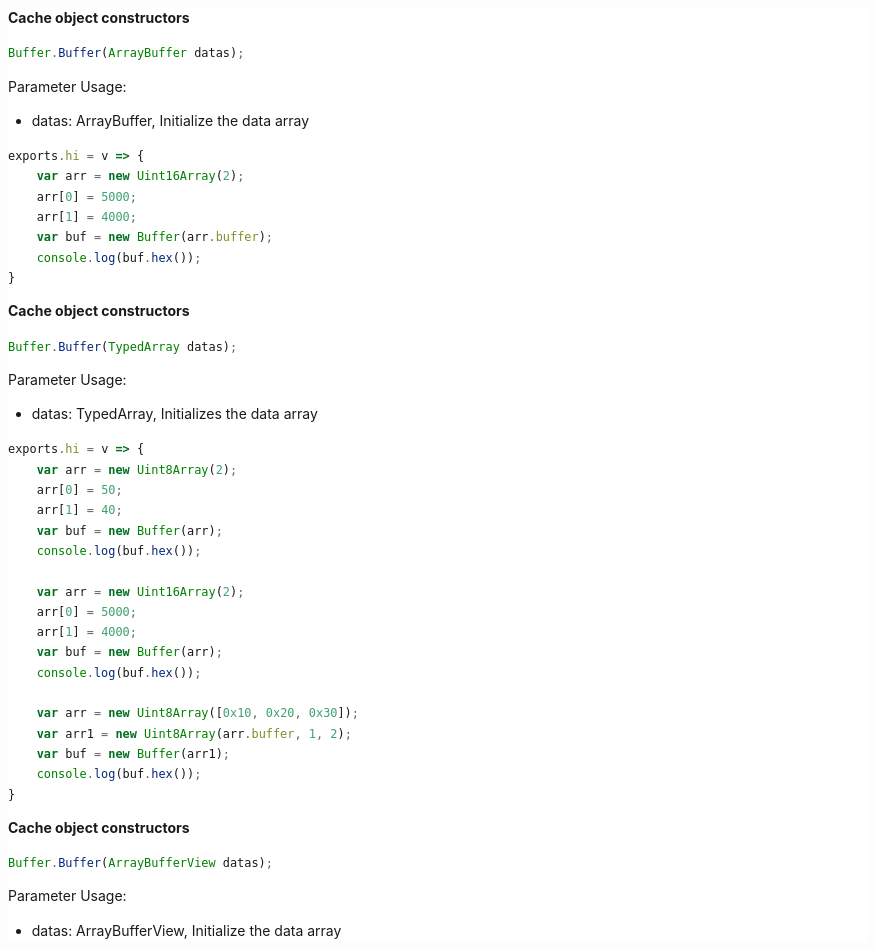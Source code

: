 
**Cache object constructors**

```JavaScript
Buffer.Buffer(ArrayBuffer datas);
```

Parameter Usage:
* datas: ArrayBuffer, Initialize the data array

```JavaScript
exports.hi = v => {
    var arr = new Uint16Array(2);
    arr[0] = 5000;
    arr[1] = 4000;
    var buf = new Buffer(arr.buffer);
    console.log(buf.hex());
}
```


**Cache object constructors**

```JavaScript
Buffer.Buffer(TypedArray datas);
```

Parameter Usage:
* datas: TypedArray, Initializes the data array

```JavaScript
exports.hi = v => {
    var arr = new Uint8Array(2);
    arr[0] = 50;
    arr[1] = 40;
    var buf = new Buffer(arr);
    console.log(buf.hex());

    var arr = new Uint16Array(2);
    arr[0] = 5000;
    arr[1] = 4000;
    var buf = new Buffer(arr);
    console.log(buf.hex());

    var arr = new Uint8Array([0x10, 0x20, 0x30]);
    var arr1 = new Uint8Array(arr.buffer, 1, 2);
    var buf = new Buffer(arr1);
    console.log(buf.hex());
}
```


**Cache object constructors**

```JavaScript
Buffer.Buffer(ArrayBufferView datas);
```

Parameter Usage:
* datas: ArrayBufferView, Initialize the data array
